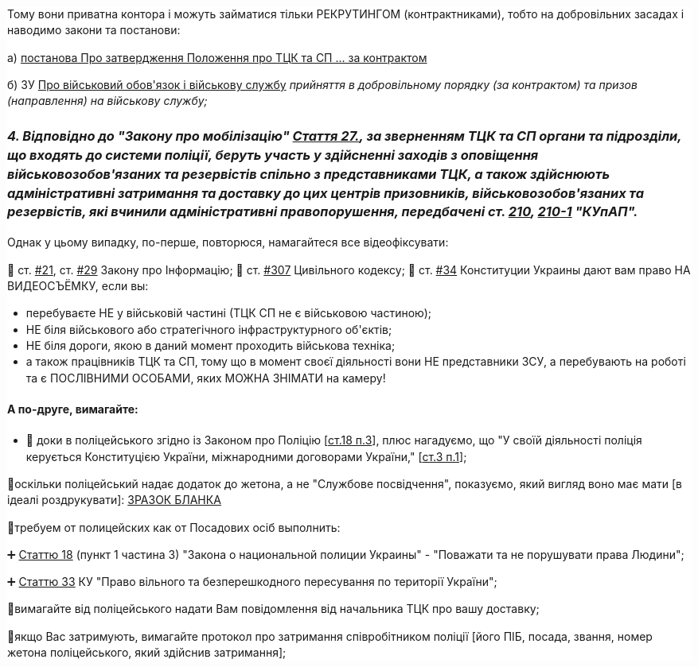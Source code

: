 Тому вони приватна контора і можуть займатися тільки РЕКРУТИНГОМ (контрактниками), тобто на добровільних засадах і наводимо закони та постанови:

а) [постанова Про затвердження Положення про ТЦК та СП ... за контрактом](https://zakon.rada.gov.ua/laws/show/1054-2007-%D0%BF#Text)

б) ЗУ [Про військовий обов'язок і військову службу](https://zakon.rada.gov.ua/laws/show/2232-12#n30) _прийняття в добровільному порядку (за контрактом) та призов (направлення) на військову службу;_

### _4. Відповідно до "Закону про мобілізацію" [Стаття 27.](https://zakon.rada.gov.ua/laws/show/3543-12#n686), за зверненням ТЦК та СП органи та підрозділи, що входять до системи поліції, беруть участь у здійсненні заходів з оповіщення військовозобов'язаних та резервістів спільно з представниками ТЦК, а також здійснюють адміністративні затримання та доставку до цих центрів призовників, військовозобов'язаних та резервістів, які вчинили адміністративні правопорушення, передбачені ст. [210](https://zakon.rada.gov.ua/laws/show/80731-10#n2428), [210-1](https://zakon.rada.gov.ua/laws/show/80731-10#n2434) "КУпАП"._

Однак у цьому випадку, по-перше, повторюся, намагайтеся все відеофіксувати:

📌 ст. [#21](https://zakon.rada.gov.ua/laws/show/2657-12#n128), ст. [#29](https://zakon.rada.gov.ua/laws/show/2657-12#n186) Закону про Інформацію;
📌 ст. [#307](https://zakon.rada.gov.ua/laws/show/435-15#n1683) Цивільного кодексу;
📌 ст. [#34](https://zakon.rada.gov.ua/laws/show/254%D0%BA/96-%D0%B2%D1%80#n4269) Конституции Украины дают вам право НА ВИДЕОСЪЁМКУ, если вы:

- перебуваєте НЕ у військовій частині (ТЦК СП не є військовою частиною);
- НЕ біля військового або стратегічного інфраструктурного об'єктів;
- НЕ біля дороги, якою в даний момент проходить військова техніка;
- а також працівників ТЦК та СП, тому що в момент своєї діяльності вони НЕ представники ЗСУ, а перебувають на роботі та є ПОСЛІВНИМИ ОСОБАМИ, яких МОЖНА ЗНІМАТИ на камеру!

#### А по-друге, вимагайте:

- 📌 доки в поліцейського згідно із Законом про Поліцію [[ст.18 п.3](https://zakon.rada.gov.ua/laws/show/580-19#n101)], плюс нагадуємо, що "У своїй діяльності поліція керується Конституцією України, міжнародними договорами України," [[ст.3 п.1](https://zakon.rada.gov.ua/laws/show/580-19#n15)];

📌оскільки поліцейський надає додаток до жетона, а не "Службове посвідчення", показуємо, який вигляд воно має мати [в ідеалі роздрукувати]: [ЗРАЗОК БЛАНКА](https://zakon.rada.gov.ua/laws/show/1137-2018-%D0%BF#n15)

📌требуем от полицейских как от Посадових осіб выполнить:

➕ [Статтю 18](https://zakon.rada.gov.ua/laws/show/580-19#n101) (пункт 1 частина 3) "Закона о национальной полиции Украины" - "Поважати та не порушувати права Людини";

➕ [Статтю 33](https://zakon.rada.gov.ua/laws/show/254%D0%BA/96-%D0%B2%D1%80#n4267) КУ "Право вільного та безперешкодного пересування по території України";

📌вимагайте від поліцейського надати Вам повідомлення від начальника ТЦК про вашу доставку;

📌якщо Вас затримують, вимагайте протокол про затримання співробітником поліції [його ПІБ, посада, звання, номер жетона поліцейського, який здійснив затримання];

